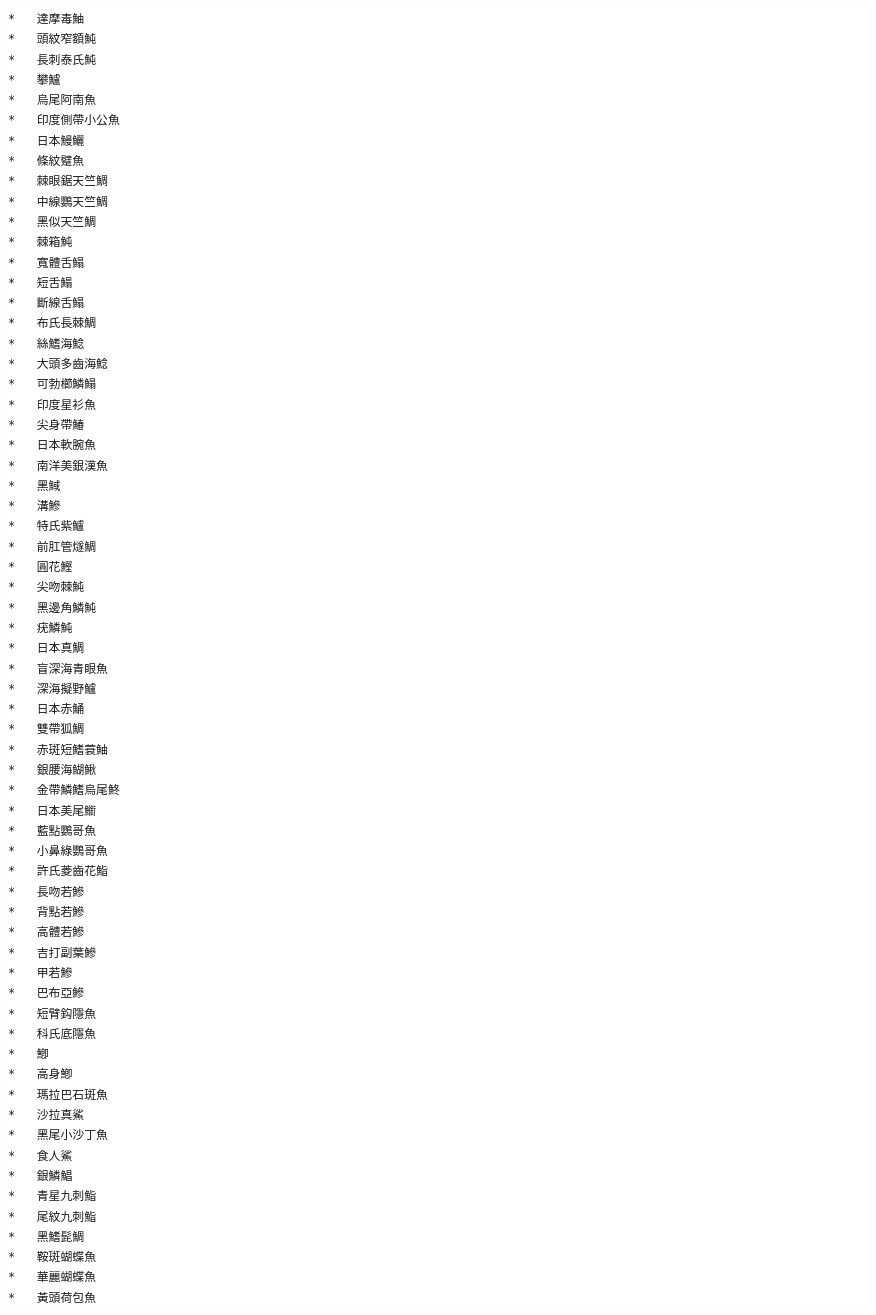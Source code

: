     *   達摩毒鮋
    *   頭紋窄額魨
    *   長刺泰氏魨
    *   攀鱸
    *   烏尾阿南魚
    *   印度側帶小公魚
    *   日本鰻鱺
    *   條紋躄魚
    *   棘眼鋸天竺鯛
    *   中線鸚天竺鯛
    *   黑似天竺鯛
    *   棘箱魨
    *   寬體舌鰨
    *   短舌鰨
    *   斷線舌鰨
    *   布氏長棘鯛
    *   絲鰭海鯰
    *   大頭多齒海鯰
    *   可勃櫛鱗鰨
    *   印度星衫魚
    *   尖身帶鰆
    *   日本軟腕魚
    *   南洋美銀漢魚
    *   黑䱛
    *   溝鰺
    *   特氏紫鱸
    *   前肛管燧鯛
    *   圓花鰹
    *   尖吻棘魨
    *   黑邊角鱗魨
    *   疣鱗魨
    *   日本真鯛
    *   盲深海青眼魚
    *   深海擬野鱸
    *   日本赤鯒
    *   雙帶狐鯛
    *   赤斑短鰭蓑鮋
    *   銀腰海鰗鰍
    *   金帶鱗鰭烏尾鮗
    *   日本美尾䲗
    *   藍點鸚哥魚
    *   小鼻綠鸚哥魚
    *   許氏菱齒花鮨
    *   長吻若鰺
    *   背點若鰺
    *   高體若鰺
    *   吉打副葉鰺
    *   甲若鰺
    *   巴布亞鰺
    *   短臂鈎隱魚
    *   科氏底隱魚
    *   鯽
    *   高身鯽
    *   瑪拉巴石斑魚
    *   沙拉真鯊
    *   黑尾小沙丁魚
    *   食人鯊
    *   銀鱗鯧
    *   青星九刺鮨
    *   尾紋九刺鮨
    *   黑鰭髭鯛
    *   鞍斑蝴蝶魚
    *   華麗蝴蝶魚
    *   黃頭荷包魚